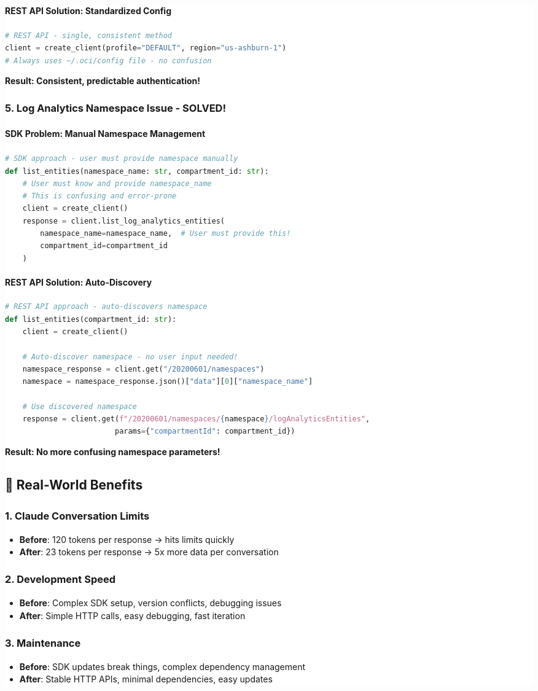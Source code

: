 #### **REST API Solution: Standardized Config**
```python
# REST API - single, consistent method
client = create_client(profile="DEFAULT", region="us-ashburn-1")
# Always uses ~/.oci/config file - no confusion
```

**Result: Consistent, predictable authentication!**

### 5. **Log Analytics Namespace Issue - SOLVED!**

#### **SDK Problem: Manual Namespace Management**
```python
# SDK approach - user must provide namespace manually
def list_entities(namespace_name: str, compartment_id: str):
    # User must know and provide namespace_name
    # This is confusing and error-prone
    client = create_client()
    response = client.list_log_analytics_entities(
        namespace_name=namespace_name,  # User must provide this!
        compartment_id=compartment_id
    )
```

#### **REST API Solution: Auto-Discovery**
```python
# REST API approach - auto-discovers namespace
def list_entities(compartment_id: str):
    client = create_client()
    
    # Auto-discover namespace - no user input needed!
    namespace_response = client.get("/20200601/namespaces")
    namespace = namespace_response.json()["data"][0]["namespace_name"]
    
    # Use discovered namespace
    response = client.get(f"/20200601/namespaces/{namespace}/logAnalyticsEntities", 
                         params={"compartmentId": compartment_id})
```

**Result: No more confusing namespace parameters!**

## 🚀 **Real-World Benefits**

### **1. Claude Conversation Limits**
- **Before**: 120 tokens per response → hits limits quickly
- **After**: 23 tokens per response → 5x more data per conversation

### **2. Development Speed**
- **Before**: Complex SDK setup, version conflicts, debugging issues
- **After**: Simple HTTP calls, easy debugging, fast iteration

### **3. Maintenance**
- **Before**: SDK updates break things, complex dependency management
- **After**: Stable HTTP APIs, minimal dependencies, easy updates
